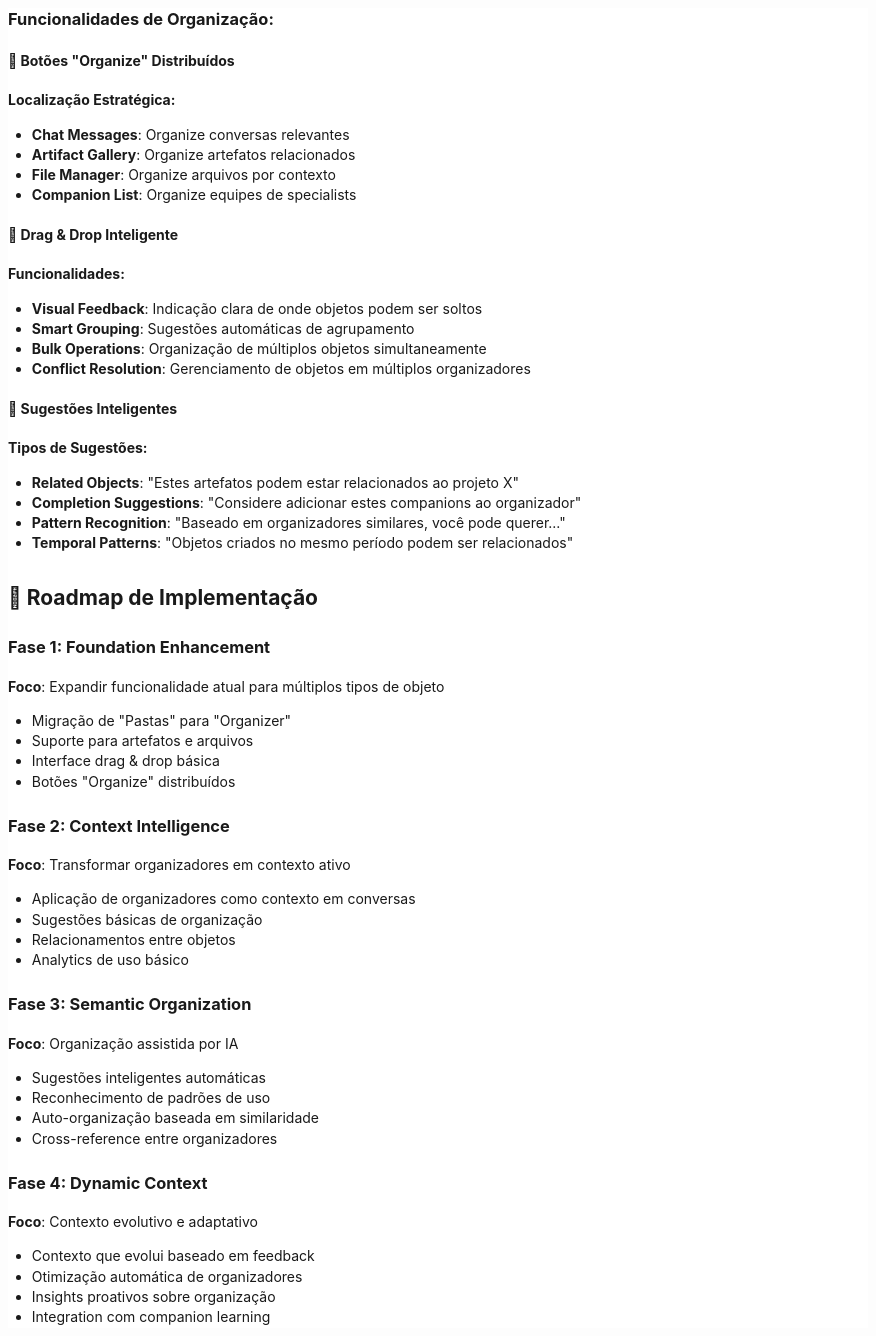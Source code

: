 ### **Funcionalidades de Organização:**

#### **🎯 Botões "Organize" Distribuídos**
**Localização Estratégica:**
- **Chat Messages**: Organize conversas relevantes
- **Artifact Gallery**: Organize artefatos relacionados
- **File Manager**: Organize arquivos por contexto
- **Companion List**: Organize equipes de specialists

#### **🔄 Drag & Drop Inteligente**
**Funcionalidades:**
- **Visual Feedback**: Indicação clara de onde objetos podem ser soltos
- **Smart Grouping**: Sugestões automáticas de agrupamento
- **Bulk Operations**: Organização de múltiplos objetos simultaneamente
- **Conflict Resolution**: Gerenciamento de objetos em múltiplos organizadores

#### **🤖 Sugestões Inteligentes**
**Tipos de Sugestões:**
- **Related Objects**: "Estes artefatos podem estar relacionados ao projeto X"
- **Completion Suggestions**: "Considere adicionar estes companions ao organizador"
- **Pattern Recognition**: "Baseado em organizadores similares, você pode querer..."
- **Temporal Patterns**: "Objetos criados no mesmo período podem ser relacionados"

## 🚀 Roadmap de Implementação

### **Fase 1: Foundation Enhancement**
**Foco**: Expandir funcionalidade atual para múltiplos tipos de objeto
- Migração de "Pastas" para "Organizer"
- Suporte para artefatos e arquivos
- Interface drag & drop básica
- Botões "Organize" distribuídos

### **Fase 2: Context Intelligence**
**Foco**: Transformar organizadores em contexto ativo
- Aplicação de organizadores como contexto em conversas
- Sugestões básicas de organização
- Relacionamentos entre objetos
- Analytics de uso básico

### **Fase 3: Semantic Organization**
**Foco**: Organização assistida por IA
- Sugestões inteligentes automáticas
- Reconhecimento de padrões de uso
- Auto-organização baseada em similaridade
- Cross-reference entre organizadores

### **Fase 4: Dynamic Context**
**Foco**: Contexto evolutivo e adaptativo
- Contexto que evolui baseado em feedback
- Otimização automática de organizadores
- Insights proativos sobre organização
- Integration com companion learning
